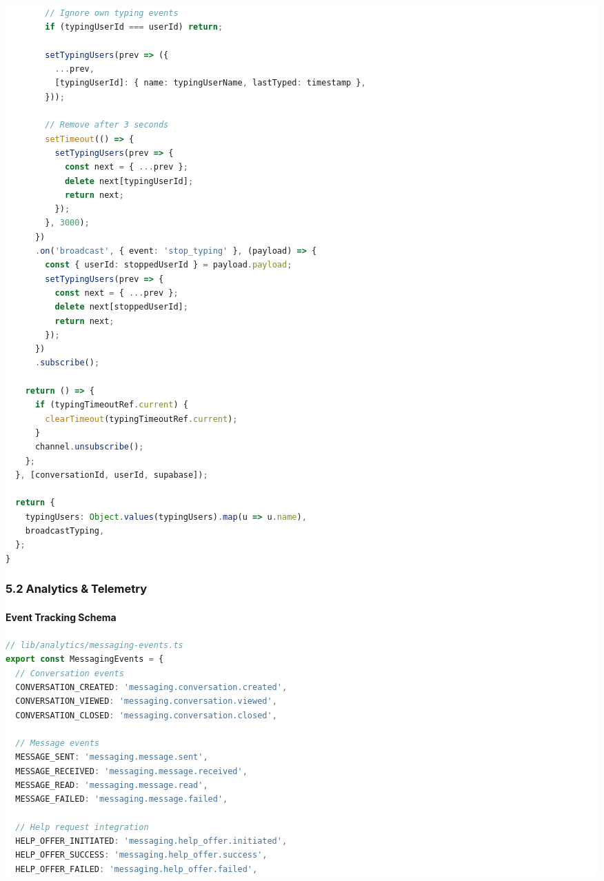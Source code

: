 ```typescript
        // Ignore own typing events
        if (typingUserId === userId) return;

        setTypingUsers(prev => ({
          ...prev,
          [typingUserId]: { name: typingUserName, lastTyped: timestamp },
        }));

        // Remove after 3 seconds
        setTimeout(() => {
          setTypingUsers(prev => {
            const next = { ...prev };
            delete next[typingUserId];
            return next;
          });
        }, 3000);
      })
      .on('broadcast', { event: 'stop_typing' }, (payload) => {
        const { userId: stoppedUserId } = payload.payload;
        setTypingUsers(prev => {
          const next = { ...prev };
          delete next[stoppedUserId];
          return next;
        });
      })
      .subscribe();

    return () => {
      if (typingTimeoutRef.current) {
        clearTimeout(typingTimeoutRef.current);
      }
      channel.unsubscribe();
    };
  }, [conversationId, userId, supabase]);

  return {
    typingUsers: Object.values(typingUsers).map(u => u.name),
    broadcastTyping,
  };
}
```

### 5.2 Analytics & Telemetry

#### Event Tracking Schema
```typescript
// lib/analytics/messaging-events.ts
export const MessagingEvents = {
  // Conversation events
  CONVERSATION_CREATED: 'messaging.conversation.created',
  CONVERSATION_VIEWED: 'messaging.conversation.viewed',
  CONVERSATION_CLOSED: 'messaging.conversation.closed',

  // Message events
  MESSAGE_SENT: 'messaging.message.sent',
  MESSAGE_RECEIVED: 'messaging.message.received',
  MESSAGE_READ: 'messaging.message.read',
  MESSAGE_FAILED: 'messaging.message.failed',

  // Help request integration
  HELP_OFFER_INITIATED: 'messaging.help_offer.initiated',
  HELP_OFFER_SUCCESS: 'messaging.help_offer.success',
  HELP_OFFER_FAILED: 'messaging.help_offer.failed',
```